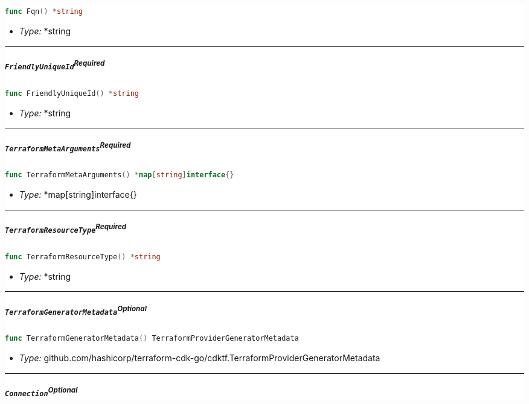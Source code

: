 ```go
func Fqn() *string
```

- *Type:* *string

---

##### `FriendlyUniqueId`<sup>Required</sup> <a name="FriendlyUniqueId" id="@cdktf/provider-databricks.alert.Alert.property.friendlyUniqueId"></a>

```go
func FriendlyUniqueId() *string
```

- *Type:* *string

---

##### `TerraformMetaArguments`<sup>Required</sup> <a name="TerraformMetaArguments" id="@cdktf/provider-databricks.alert.Alert.property.terraformMetaArguments"></a>

```go
func TerraformMetaArguments() *map[string]interface{}
```

- *Type:* *map[string]interface{}

---

##### `TerraformResourceType`<sup>Required</sup> <a name="TerraformResourceType" id="@cdktf/provider-databricks.alert.Alert.property.terraformResourceType"></a>

```go
func TerraformResourceType() *string
```

- *Type:* *string

---

##### `TerraformGeneratorMetadata`<sup>Optional</sup> <a name="TerraformGeneratorMetadata" id="@cdktf/provider-databricks.alert.Alert.property.terraformGeneratorMetadata"></a>

```go
func TerraformGeneratorMetadata() TerraformProviderGeneratorMetadata
```

- *Type:* github.com/hashicorp/terraform-cdk-go/cdktf.TerraformProviderGeneratorMetadata

---

##### `Connection`<sup>Optional</sup> <a name="Connection" id="@cdktf/provider-databricks.alert.Alert.property.connection"></a>
